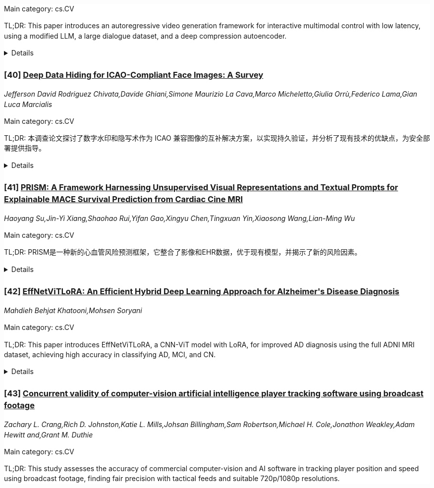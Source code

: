 Main category: cs.CV

TL;DR: This paper introduces an autoregressive video generation framework for interactive multimodal control with low latency, using a modified LLM, a large dialogue dataset, and a deep compression autoencoder.


<details><summary>Details</summary></details>


### [40] [Deep Data Hiding for ICAO-Compliant Face Images: A Survey](https://arxiv.org/abs/2508.19324)
*Jefferson David Rodriguez Chivata,Davide Ghiani,Simone Maurizio La Cava,Marco Micheletto,Giulia Orrù,Federico Lama,Gian Luca Marcialis*

Main category: cs.CV

TL;DR: 本调查论文探讨了数字水印和隐写术作为 ICAO 兼容图像的互补解决方案，以实现持久验证，并分析了现有技术的优缺点，为安全部署提供指导。


<details><summary>Details</summary></details>


### [41] [PRISM: A Framework Harnessing Unsupervised Visual Representations and Textual Prompts for Explainable MACE Survival Prediction from Cardiac Cine MRI](https://arxiv.org/abs/2508.19325)
*Haoyang Su,Jin-Yi Xiang,Shaohao Rui,Yifan Gao,Xingyu Chen,Tingxuan Yin,Xiaosong Wang,Lian-Ming Wu*

Main category: cs.CV

TL;DR: PRISM是一种新的心血管风险预测框架，它整合了影像和EHR数据，优于现有模型，并揭示了新的风险因素。


<details><summary>Details</summary></details>


### [42] [EffNetViTLoRA: An Efficient Hybrid Deep Learning Approach for Alzheimer's Disease Diagnosis](https://arxiv.org/abs/2508.19349)
*Mahdieh Behjat Khatooni,Mohsen Soryani*

Main category: cs.CV

TL;DR: This paper introduces EffNetViTLoRA, a CNN-ViT model with LoRA, for improved AD diagnosis using the full ADNI MRI dataset, achieving high accuracy in classifying AD, MCI, and CN.


<details><summary>Details</summary></details>


### [43] [Concurrent validity of computer-vision artificial intelligence player tracking software using broadcast footage](https://arxiv.org/abs/2508.19477)
*Zachary L. Crang,Rich D. Johnston,Katie L. Mills,Johsan Billingham,Sam Robertson,Michael H. Cole,Jonathon Weakley,Adam Hewitt and,Grant M. Duthie*

Main category: cs.CV

TL;DR: This study assesses the accuracy of commercial computer-vision and AI software in tracking player position and speed using broadcast footage, finding fair precision with tactical feeds and suitable 720p/1080p resolutions.
